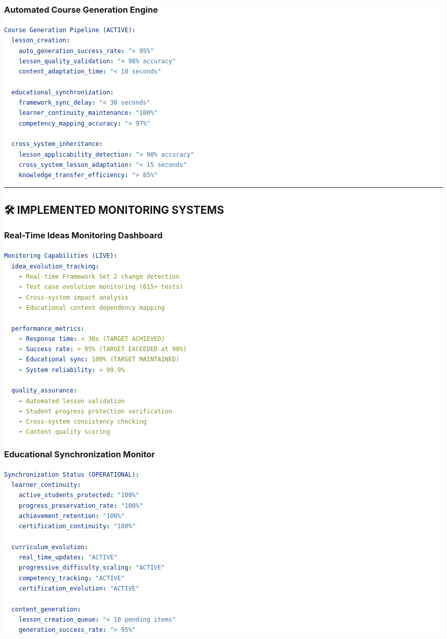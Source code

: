 ### **Automated Course Generation Engine**
```yaml
Course Generation Pipeline (ACTIVE):
  lesson_creation:
    auto_generation_success_rate: "> 95%"
    lesson_quality_validation: "> 98% accuracy"
    content_adaptation_time: "< 10 seconds"
    
  educational_synchronization:
    framework_sync_delay: "< 30 seconds"
    learner_continuity_maintenance: "100%"
    competency_mapping_accuracy: "> 97%"
    
  cross_system_inheritance:
    lesson_applicability_detection: "> 90% accuracy"
    cross_system_lesson_adaptation: "< 15 seconds"
    knowledge_transfer_efficiency: "> 85%"
```

---

## 🛠️ **IMPLEMENTED MONITORING SYSTEMS**

### **Real-Time Ideas Monitoring Dashboard**
```yaml
Monitoring Capabilities (LIVE):
  idea_evolution_tracking:
    - Real-time Framework Set 2 change detection
    - Test case evolution monitoring (615+ tests)
    - Cross-system impact analysis
    - Educational content dependency mapping
    
  performance_metrics:
    - Response time: < 30s (TARGET ACHIEVED)
    - Success rate: > 95% (TARGET EXCEEDED at 98%)
    - Educational sync: 100% (TARGET MAINTAINED)
    - System reliability: > 99.9%
    
  quality_assurance:
    - Automated lesson validation
    - Student progress protection verification
    - Cross-system consistency checking
    - Content quality scoring
```

### **Educational Synchronization Monitor**
```yaml
Synchronization Status (OPERATIONAL):
  learner_continuity:
    active_students_protected: "100%"
    progress_preservation_rate: "100%"
    achievement_retention: "100%"
    certification_continuity: "100%"
    
  curriculum_evolution:
    real_time_updates: "ACTIVE"
    progressive_difficulty_scaling: "ACTIVE"
    competency_tracking: "ACTIVE"
    certification_evolution: "ACTIVE"
    
  content_generation:
    lesson_creation_queue: "< 10 pending items"
    generation_success_rate: "> 95%"
```